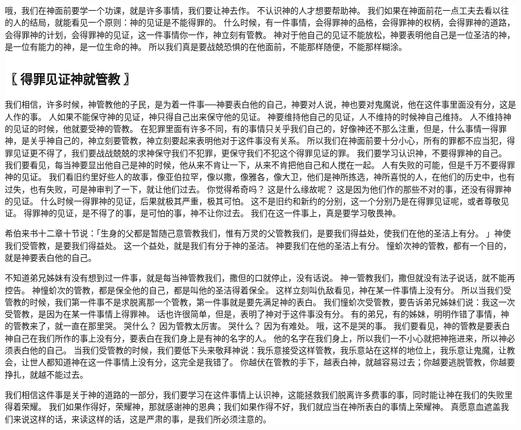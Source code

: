 哦，我们在神面前要学一个功课，就是许多事情，我们要让神去作。
不认识神的人才想要帮助神。
我们如果在神面前花一点工夫去看以往的人的结局，就能看见一个原则：神的见证是不能得罪的。
什么时候，有一件事情，会得罪神的品格，会得罪神的权柄，会得罪神的道路，会得罪神的计划，会得罪神的见证，这一件事情你一作，神立刻有管教。
神对于他自己的见证不能放松，神要表明他自己是一位圣洁的神，是一位有能力的神，是一位生命的神。
所以我们真是要战兢恐惧的在他面前，不能那样随便，不能那样糊涂。

## 〖 得罪见证神就管教 〗

我们相信，许多时候，神管教他的子民，是为着一件事──神要表白他的自己，神要对人说，神也要对鬼魔说，他在这件事里面没有分，这是人作的事。
人如果不能保守神的见证，神只得自己出来保守他的见证。
神要维持他自己的见证，人不维持的时候神自己维持。
人不维持神的见证的时候，他就要受神的管教。
在犯罪里面有许多不同，有的事情只关乎我们自己的，好像神还不那么注重，但是，什么事情一得罪神，是关乎神自己的，神立刻要管教，神立刻要起来表明他对于这件事没有关系。
所以我们在神面前要十分小心，所有的罪都不应当犯，得罪见证更不得了，我们要战战兢兢的求神保守我们不犯罪，更保守我们不犯这个得罪见证的罪。
我们要学习认识神，不要得罪神的自己。
我们要看见，每当神要显出他自己是神的时候，他从来不肯让一下，从来不肯把他自己和人搅在一起。
人有失败的可能，但是千万不要得罪神的见证。
我们看旧约里好些人的故事，像亚伯拉罕，像以撒，像雅各，像大卫，他们是神所拣选，神所喜悦的人，在他们的历史中，也有过失，也有失败，可是神审判了一下，就让他们过去。
你觉得希奇吗？
这是什么缘故呢？
这是因为他们作的那些不对的事，还没有得罪神的见证。
什么时候一得罪神的见证，后果就极其严重，极其可怕。
这不是旧约和新约的分别，这一个分别乃是在得罪见证呢，或者尊敬见证。
得罪神的见证，是不得了的事，是可怕的事，神不让你过去。
我们在这一件事上，真是要学习敬畏神。

希伯来书十二章十节说：「生身的父都是暂随己意管教我们，惟有万灵的父管教我们，是要我们得益处，使我们在他的圣洁上有分。
」神使我们受管教，是要我们得益处。
这一个益处，就是我们有分于神的圣洁。
神要我们在他的圣洁上有分。
憧蚧次神的管教，都有一个目的，就是神要表白他的自己。

不知道弟兄姊妹有没有想到过一件事，就是每当神管教我们，撒但的口就停止，没有话说。
神一管教我们，撒但就没有法子说话，就不能再控告。
神憧蚧次的管教，都是保全他的自己，都是叫他的圣洁得着保全。
这样立刻叫仇敌看见，神在某一件事情上没有分。
所以当我们受管教的时候，我们第一件事不是求脱离那一个管教，第一件事就是要先满足神的表白。
我们憧蚧次受管教，要告诉弟兄姊妹们说：我这一次受管教，是因为在某一件事情上得罪神。
话也许很简单，但是，表明了神对于这件事没有分。
有的弟兄，有的姊妹，明明作错了事情，神的管教来了，就一直在那里哭。
哭什么？
因为管教太厉害。
哭什么？
因为有难处。
哦，这不是哭的事。
我们要看见，神的管教是要表白神自己在我们所作的事上没有分，要表白在我们身上是有神的名字的人。
他的名字在我们身上，所以我们一不小心就把神拖进来，所以神必须表白他的自己。
当我们受管教的时候，我们要低下头来敬拜神说：我乐意接受这样管教，我乐意站在这样的地位上，我乐意让鬼魔，让教会，让世人都知道神在这一件事情上没有分，这完全是我错了。
你越伏在管教的手下，越表白神，就越容易过去；你越要逃脱管教，你越要挣扎，就越不能过去。

我们相信这件事是关于神的道路的一部分，我们要学习在这件事情上认识神，这能拯救我们脱离许多费事的事，同时能让神在我们的失败里得着荣耀。
我们如果作得好，荣耀神，那就感谢神的恩典；我们如果作得不好，我们就应当在神所表白的事情上荣耀神。
真愿意血遮盖我们来说这样的话，来读这样的话，这是严肃的事，是我们所必须注意的。

